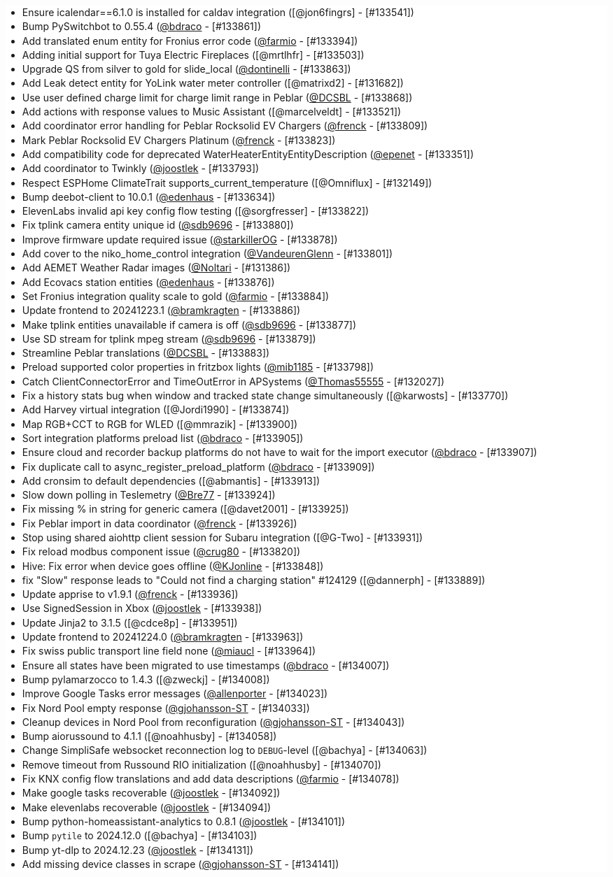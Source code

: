 - Ensure icalendar==6.1.0 is installed for caldav integration ([@jon6fingrs] - [#133541])
- Bump PySwitchbot to 0.55.4 ([@bdraco] - [#133861])
- Add translated enum entity for Fronius error code ([@farmio] - [#133394])
- Adding initial support for Tuya Electric Fireplaces ([@mrtlhfr] - [#133503])
- Upgrade QS from silver to gold for slide_local ([@dontinelli] - [#133863])
- Add Leak detect entity for YoLink water meter controller ([@matrixd2] - [#131682])
- Use user defined charge limit for charge limit range in Peblar ([@DCSBL] - [#133868])
- Add actions with response values to Music Assistant ([@marcelveldt] - [#133521])
- Add coordinator error handling for Peblar Rocksolid EV Chargers ([@frenck] - [#133809])
- Mark Peblar Rocksolid EV Chargers Platinum ([@frenck] - [#133823])
- Add compatibility code for deprecated WaterHeaterEntityEntityDescription ([@epenet] - [#133351])
- Add coordinator to Twinkly ([@joostlek] - [#133793])
- Respect ESPHome ClimateTrait supports_current_temperature ([@Omniflux] - [#132149])
- Bump deebot-client to 10.0.1 ([@edenhaus] - [#133634])
- ElevenLabs invalid api key config flow testing ([@sorgfresser] - [#133822])
- Fix tplink camera entity unique id ([@sdb9696] - [#133880])
- Improve firmware update required issue ([@starkillerOG] - [#133878])
- Add cover to the niko_home_control integration ([@VandeurenGlenn] - [#133801])
- Add AEMET Weather Radar images ([@Noltari] - [#131386])
- Add Ecovacs station entities ([@edenhaus] - [#133876])
- Set Fronius integration quality scale to gold ([@farmio] - [#133884])
- Update frontend to 20241223.1 ([@bramkragten] - [#133886])
- Make tplink entities unavailable if camera is off ([@sdb9696] - [#133877])
- Use SD stream for tplink mpeg stream ([@sdb9696] - [#133879])
- Streamline Peblar translations ([@DCSBL] - [#133883])
- Preload supported color properties in fritzbox lights ([@mib1185] - [#133798])
- Catch ClientConnectorError and TimeOutError in APSystems ([@Thomas55555] - [#132027])
- Fix a history stats bug when window and tracked state change simultaneously ([@karwosts] - [#133770])
- Add Harvey virtual integration ([@Jordi1990] - [#133874])
- Map RGB+CCT to RGB for WLED ([@mmrazik] - [#133900])
- Sort integration platforms preload list ([@bdraco] - [#133905])
- Ensure cloud and recorder backup platforms do not have to wait for the import executor ([@bdraco] - [#133907])
- Fix duplicate call to async_register_preload_platform ([@bdraco] - [#133909])
- Add cronsim to default dependencies ([@abmantis] - [#133913])
- Slow down polling in Teslemetry ([@Bre77] - [#133924])
- Fix missing % in string for generic camera ([@davet2001] - [#133925])
- Fix Peblar import in data coordinator ([@frenck] - [#133926])
- Stop using shared aiohttp client session for Subaru integration ([@G-Two] - [#133931])
- Fix reload modbus component issue ([@crug80] - [#133820])
- Hive: Fix error when device goes offline ([@KJonline] - [#133848])
- fix "Slow" response leads to "Could not find a charging station" #124129 ([@dannerph] - [#133889])
- Update apprise to v1.9.1 ([@frenck] - [#133936])
- Use SignedSession in Xbox ([@joostlek] - [#133938])
- Update Jinja2 to 3.1.5 ([@cdce8p] - [#133951])
- Update frontend to 20241224.0 ([@bramkragten] - [#133963])
- Fix swiss public transport line field none ([@miaucl] - [#133964])
- Ensure all states have been migrated to use timestamps ([@bdraco] - [#134007])
- Bump pylamarzocco to 1.4.3 ([@zweckj] - [#134008])
- Improve Google Tasks error messages ([@allenporter] - [#134023])
- Fix Nord Pool empty response ([@gjohansson-ST] - [#134033])
- Cleanup devices in Nord Pool from reconfiguration ([@gjohansson-ST] - [#134043])
- Bump aiorussound to 4.1.1 ([@noahhusby] - [#134058])
- Change SimpliSafe websocket reconnection log to `DEBUG`-level ([@bachya] - [#134063])
- Remove timeout from Russound RIO initialization ([@noahhusby] - [#134070])
- Fix KNX config flow translations and add data descriptions ([@farmio] - [#134078])
- Make google tasks recoverable ([@joostlek] - [#134092])
- Make elevenlabs recoverable ([@joostlek] - [#134094])
- Bump python-homeassistant-analytics to 0.8.1 ([@joostlek] - [#134101])
- Bump `pytile` to 2024.12.0 ([@bachya] - [#134103])
- Bump yt-dlp to 2024.12.23 ([@joostlek] - [#134131])
- Add missing device classes in scrape ([@gjohansson-ST] - [#134141])

[#134460]: https://github.com/home-assistant/core/pull/134460
[#134572]: https://github.com/home-assistant/core/pull/134572
[#134580]: https://github.com/home-assistant/core/pull/134580
[#134587]: https://github.com/home-assistant/core/pull/134587
[#134606]: https://github.com/home-assistant/core/pull/134606
[#134611]: https://github.com/home-assistant/core/pull/134611
[#134628]: https://github.com/home-assistant/core/pull/134628
[#134645]: https://github.com/home-assistant/core/pull/134645
[#134647]: https://github.com/home-assistant/core/pull/134647
[#134651]: https://github.com/home-assistant/core/pull/134651
[#134652]: https://github.com/home-assistant/core/pull/134652
[#134658]: https://github.com/home-assistant/core/pull/134658
[#134661]: https://github.com/home-assistant/core/pull/134661
[#134663]: https://github.com/home-assistant/core/pull/134663
[#134676]: https://github.com/home-assistant/core/pull/134676
[#134684]: https://github.com/home-assistant/core/pull/134684
[#134709]: https://github.com/home-assistant/core/pull/134709
[#134726]: https://github.com/home-assistant/core/pull/134726
[#134730]: https://github.com/home-assistant/core/pull/134730
[#134746]: https://github.com/home-assistant/core/pull/134746
[#134750]: https://github.com/home-assistant/core/pull/134750
[#134753]: https://github.com/home-assistant/core/pull/134753
[#134764]: https://github.com/home-assistant/core/pull/134764
[#134769]: https://github.com/home-assistant/core/pull/134769
[#134775]: https://github.com/home-assistant/core/pull/134775
[#134792]: https://github.com/home-assistant/core/pull/134792
[#134798]: https://github.com/home-assistant/core/pull/134798
[#134813]: https://github.com/home-assistant/core/pull/134813
[#134829]: https://github.com/home-assistant/core/pull/134829
[#134833]: https://github.com/home-assistant/core/pull/134833
[#134845]: https://github.com/home-assistant/core/pull/134845
[#134846]: https://github.com/home-assistant/core/pull/134846
[#134854]: https://github.com/home-assistant/core/pull/134854
[#134865]: https://github.com/home-assistant/core/pull/134865
[#134871]: https://github.com/home-assistant/core/pull/134871
[#134876]: https://github.com/home-assistant/core/pull/134876
[#134889]: https://github.com/home-assistant/core/pull/134889
[#134890]: https://github.com/home-assistant/core/pull/134890
[#134893]: https://github.com/home-assistant/core/pull/134893
[#134897]: https://github.com/home-assistant/core/pull/134897
[#134902]: https://github.com/home-assistant/core/pull/134902
[#134905]: https://github.com/home-assistant/core/pull/134905
[#134908]: https://github.com/home-assistant/core/pull/134908
[#134922]: https://github.com/home-assistant/core/pull/134922
[#134927]: https://github.com/home-assistant/core/pull/134927
[#134933]: https://github.com/home-assistant/core/pull/134933
[@DCSBL]: https://github.com/DCSBL
[@Diegorro98]: https://github.com/Diegorro98
[@Djelibeybi]: https://github.com/Djelibeybi
[@Lash-L]: https://github.com/Lash-L
[@NoRi2909]: https://github.com/NoRi2909
[@RaHehl]: https://github.com/RaHehl
[@TheJulianJES]: https://github.com/TheJulianJES
[@ZephireNZ]: https://github.com/ZephireNZ
[@allenporter]: https://github.com/allenporter
[@arturpragacz]: https://github.com/arturpragacz
[@autinerd]: https://github.com/autinerd
[@bdraco]: https://github.com/bdraco
[@bramkragten]: https://github.com/bramkragten
[@dontinelli]: https://github.com/dontinelli
[@epenet]: https://github.com/epenet
[@frenck]: https://github.com/frenck
[@gjohansson-ST]: https://github.com/gjohansson-ST
[@jb101010-2]: https://github.com/jb101010-2
[@joostlek]: https://github.com/joostlek
[@klaasnicolaas]: https://github.com/klaasnicolaas
[@lboue]: https://github.com/lboue
[@ludeeus]: https://github.com/ludeeus
[@miaucl]: https://github.com/miaucl
[@mib1185]: https://github.com/mib1185
[@peteS-UK]: https://github.com/peteS-UK
[@rytilahti]: https://github.com/rytilahti
[@sdb9696]: https://github.com/sdb9696
[@squishykid]: https://github.com/squishykid
[@starkillerOG]: https://github.com/starkillerOG
[@tr4nt0r]: https://github.com/tr4nt0r
[#134782]: https://github.com/home-assistant/core/pull/134782
[#134961]: https://github.com/home-assistant/core/pull/134961
[#135008]: https://github.com/home-assistant/core/pull/135008
[#135026]: https://github.com/home-assistant/core/pull/135026
[#135035]: https://github.com/home-assistant/core/pull/135035
[#135039]: https://github.com/home-assistant/core/pull/135039
[#135045]: https://github.com/home-assistant/core/pull/135045
[#135062]: https://github.com/home-assistant/core/pull/135062
[#135065]: https://github.com/home-assistant/core/pull/135065
[#135080]: https://github.com/home-assistant/core/pull/135080
[#135154]: https://github.com/home-assistant/core/pull/135154
[#135235]: https://github.com/home-assistant/core/pull/135235
[@Quentame]: https://github.com/Quentame
[@Thomas55555]: https://github.com/Thomas55555
[@ZephireNZ]: https://github.com/ZephireNZ
[@bramkragten]: https://github.com/bramkragten
[@emontnemery]: https://github.com/emontnemery
[@frenck]: https://github.com/frenck
[@iMicknl]: https://github.com/iMicknl
[@jb101010-2]: https://github.com/jb101010-2
[@ludeeus]: https://github.com/ludeeus
[@miaucl]: https://github.com/miaucl
[@puddly]: https://github.com/puddly
[@starkillerOG]: https://github.com/starkillerOG
[#133563]: https://github.com/home-assistant/core/pull/133563
[#133984]: https://github.com/home-assistant/core/pull/133984
[#134271]: https://github.com/home-assistant/core/pull/134271
[#134343]: https://github.com/home-assistant/core/pull/134343
[#134943]: https://github.com/home-assistant/core/pull/134943
[#135085]: https://github.com/home-assistant/core/pull/135085
[#135262]: https://github.com/home-assistant/core/pull/135262
[#135313]: https://github.com/home-assistant/core/pull/135313
[#135381]: https://github.com/home-assistant/core/pull/135381
[#135446]: https://github.com/home-assistant/core/pull/135446
[#135451]: https://github.com/home-assistant/core/pull/135451
[#135468]: https://github.com/home-assistant/core/pull/135468
[#135482]: https://github.com/home-assistant/core/pull/135482
[#135499]: https://github.com/home-assistant/core/pull/135499
[#135533]: https://github.com/home-assistant/core/pull/135533
[#135580]: https://github.com/home-assistant/core/pull/135580
[#135590]: https://github.com/home-assistant/core/pull/135590
[#135616]: https://github.com/home-assistant/core/pull/135616
[#135621]: https://github.com/home-assistant/core/pull/135621
[#135673]: https://github.com/home-assistant/core/pull/135673
[#135739]: https://github.com/home-assistant/core/pull/135739
[#135866]: https://github.com/home-assistant/core/pull/135866
[#135867]: https://github.com/home-assistant/core/pull/135867
[#135892]: https://github.com/home-assistant/core/pull/135892
[#135898]: https://github.com/home-assistant/core/pull/135898
[#135920]: https://github.com/home-assistant/core/pull/135920
[#135923]: https://github.com/home-assistant/core/pull/135923
[#135941]: https://github.com/home-assistant/core/pull/135941
[#135945]: https://github.com/home-assistant/core/pull/135945
[#135956]: https://github.com/home-assistant/core/pull/135956
[#135987]: https://github.com/home-assistant/core/pull/135987
[#135994]: https://github.com/home-assistant/core/pull/135994
[#136014]: https://github.com/home-assistant/core/pull/136014
[#136017]: https://github.com/home-assistant/core/pull/136017
[#136022]: https://github.com/home-assistant/core/pull/136022
[#136072]: https://github.com/home-assistant/core/pull/136072
[#136073]: https://github.com/home-assistant/core/pull/136073
[#136080]: https://github.com/home-assistant/core/pull/136080
[@Bre77]: https://github.com/Bre77
[@KJonline]: https://github.com/KJonline
[@NoRi2909]: https://github.com/NoRi2909
[@Noltari]: https://github.com/Noltari
[@Quentame]: https://github.com/Quentame
[@RaHehl]: https://github.com/RaHehl
[@RenierM26]: https://github.com/RenierM26
[@SeraphicRav]: https://github.com/SeraphicRav
[@VandeurenGlenn]: https://github.com/VandeurenGlenn
[@adam-the-hero]: https://github.com/adam-the-hero
[@arturpragacz]: https://github.com/arturpragacz
[@bdraco]: https://github.com/bdraco
[@bramkragten]: https://github.com/bramkragten
[@chamberlain2007]: https://github.com/chamberlain2007
[@cottsay]: https://github.com/cottsay
[@dcmeglio]: https://github.com/dcmeglio
[@edenhaus]: https://github.com/edenhaus
[@elupus]: https://github.com/elupus
[@emontnemery]: https://github.com/emontnemery
[@epenet]: https://github.com/epenet
[@farmio]: https://github.com/farmio
[@frenck]: https://github.com/frenck
[@gwww]: https://github.com/gwww
[@iMicknl]: https://github.com/iMicknl
[@jbouwh]: https://github.com/jbouwh
[@joostlek]: https://github.com/joostlek
[@kgraefe]: https://github.com/kgraefe
[@synesthesiam]: https://github.com/synesthesiam
[#136050]: https://github.com/home-assistant/core/pull/136050
[#136122]: https://github.com/home-assistant/core/pull/136122
[#136227]: https://github.com/home-assistant/core/pull/136227
[#136263]: https://github.com/home-assistant/core/pull/136263
[#136272]: https://github.com/home-assistant/core/pull/136272
[#136297]: https://github.com/home-assistant/core/pull/136297
[#136329]: https://github.com/home-assistant/core/pull/136329
[#136333]: https://github.com/home-assistant/core/pull/136333
[#136339]: https://github.com/home-assistant/core/pull/136339
[#136348]: https://github.com/home-assistant/core/pull/136348
[#136350]: https://github.com/home-assistant/core/pull/136350
[#136366]: https://github.com/home-assistant/core/pull/136366
[@Makrit]: https://github.com/Makrit
[@astrandb]: https://github.com/astrandb
[@bramkragten]: https://github.com/bramkragten
[@crug80]: https://github.com/crug80
[@frenck]: https://github.com/frenck
[@gjohansson-ST]: https://github.com/gjohansson-ST
[@joostlek]: https://github.com/joostlek
[@klaasnicolaas]: https://github.com/klaasnicolaas
[@mattdoran]: https://github.com/mattdoran
[@piitaya]: https://github.com/piitaya
[@silamon]: https://github.com/silamon
[@yuxincs]: https://github.com/yuxincs
[#115483]: https://github.com/home-assistant/core/pull/115483
[#117355]: https://github.com/home-assistant/core/pull/117355
[#121371]: https://github.com/home-assistant/core/pull/121371
[#122563]: https://github.com/home-assistant/core/pull/122563
[#124499]: https://github.com/home-assistant/core/pull/124499
[#126353]: https://github.com/home-assistant/core/pull/126353
[#126757]: https://github.com/home-assistant/core/pull/126757
[#128929]: https://github.com/home-assistant/core/pull/128929
[#128965]: https://github.com/home-assistant/core/pull/128965
[#129067]: https://github.com/home-assistant/core/pull/129067
[#129106]: https://github.com/home-assistant/core/pull/129106